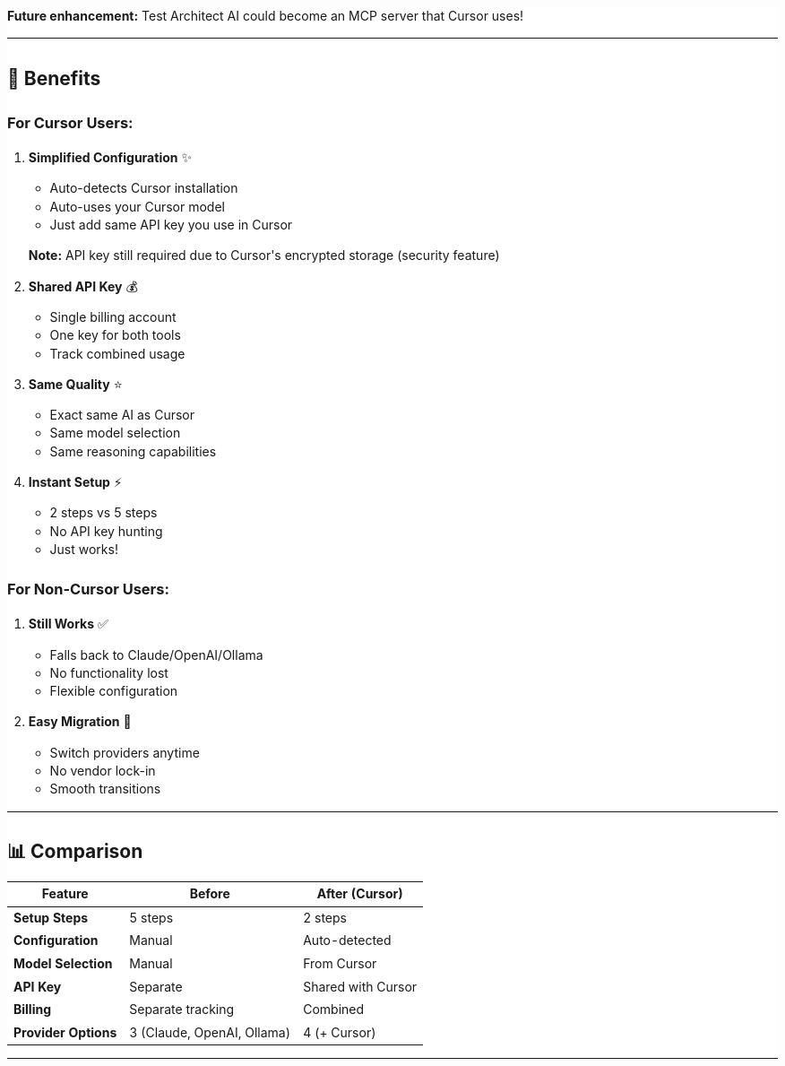 **Future enhancement:** Test Architect AI could become an MCP server that Cursor uses!

---

## 🎯 Benefits

### For Cursor Users:

1. **Simplified Configuration** ✨
   - Auto-detects Cursor installation
   - Auto-uses your Cursor model
   - Just add same API key you use in Cursor
   
   **Note:** API key still required due to Cursor's encrypted storage (security feature)

2. **Shared API Key** 💰
   - Single billing account
   - One key for both tools
   - Track combined usage

3. **Same Quality** ⭐
   - Exact same AI as Cursor
   - Same model selection
   - Same reasoning capabilities

4. **Instant Setup** ⚡
   - 2 steps vs 5 steps
   - No API key hunting
   - Just works!

### For Non-Cursor Users:

1. **Still Works** ✅
   - Falls back to Claude/OpenAI/Ollama
   - No functionality lost
   - Flexible configuration

2. **Easy Migration** 🔄
   - Switch providers anytime
   - No vendor lock-in
   - Smooth transitions

---

## 📊 Comparison

| Feature | Before | After (Cursor) |
|---------|--------|----------------|
| **Setup Steps** | 5 steps | 2 steps |
| **Configuration** | Manual | Auto-detected |
| **Model Selection** | Manual | From Cursor |
| **API Key** | Separate | Shared with Cursor |
| **Billing** | Separate tracking | Combined |
| **Provider Options** | 3 (Claude, OpenAI, Ollama) | 4 (+ Cursor) |

---